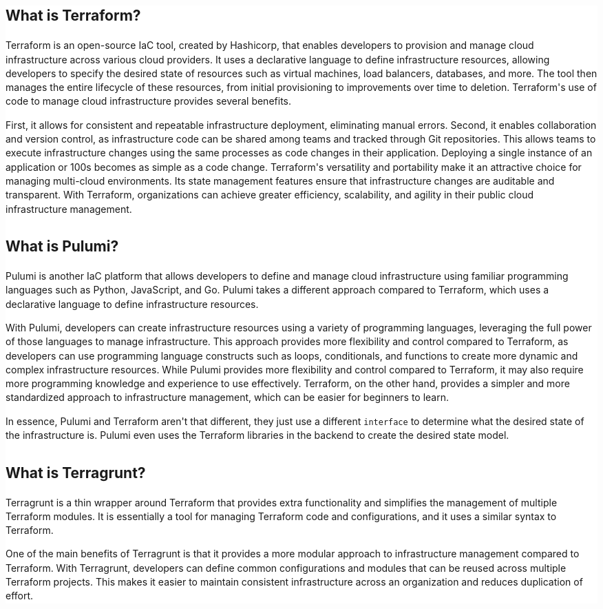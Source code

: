 ## What is Terraform?

Terraform is an open-source IaC tool, created by Hashicorp, that enables developers to provision and manage cloud infrastructure across various cloud providers. 
It uses a declarative language to define infrastructure resources, allowing developers to specify the desired state of resources such as virtual machines, load balancers, databases, and more. 
The tool then manages the entire lifecycle of these resources, from initial provisioning to improvements over time to deletion.
Terraform's use of code to manage cloud infrastructure provides several benefits. 

First, it allows for consistent and repeatable infrastructure deployment, eliminating manual errors.
Second, it enables collaboration and version control, as infrastructure code can be shared among teams and tracked through Git repositories. 
This allows teams to execute infrastructure changes using the same processes as code changes in their application.
Deploying a single instance of an application or 100s becomes as simple as a code change.
Terraform's versatility and portability make it an attractive choice for managing multi-cloud environments.
Its state management features ensure that infrastructure changes are auditable and transparent. 
With Terraform, organizations can achieve greater efficiency, scalability, and agility in their public cloud infrastructure management.

## What is Pulumi? 

Pulumi is another IaC platform that allows developers to define and manage cloud infrastructure using familiar programming languages such as Python, JavaScript, and Go.
Pulumi takes a different approach compared to Terraform, which uses a declarative language to define infrastructure resources.

With Pulumi, developers can create infrastructure resources using a variety of programming languages, leveraging the full power of those languages to manage infrastructure. 
This approach provides more flexibility and control compared to Terraform, as developers can use programming language constructs such as loops, conditionals, and functions to create more dynamic and complex infrastructure resources.
While Pulumi provides more flexibility and control compared to Terraform, it may also require more programming knowledge and experience to use effectively.
Terraform, on the other hand, provides a simpler and more standardized approach to infrastructure management, which can be easier for beginners to learn.

In essence, Pulumi and Terraform aren't that different, they just use a different `interface` to determine what the desired state of the infrastructure is. 
Pulumi even uses the Terraform libraries in the backend to create the desired state model.

## What is Terragrunt?

Terragrunt is a thin wrapper around Terraform that provides extra functionality and simplifies the management of multiple Terraform modules.
It is essentially a tool for managing Terraform code and configurations, and it uses a similar syntax to Terraform.

One of the main benefits of Terragrunt is that it provides a more modular approach to infrastructure management compared to Terraform. 
With Terragrunt, developers can define common configurations and modules that can be reused across multiple Terraform projects.
This makes it easier to maintain consistent infrastructure across an organization and reduces duplication of effort.
